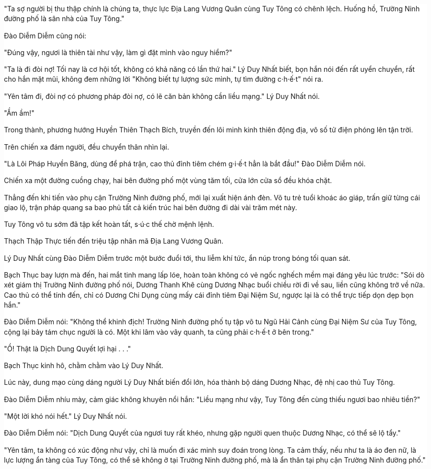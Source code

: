 "Ta sợ người bị thu thập chính là chúng ta, thực lực Địa Lang Vương Quân cùng Tuy Tông có chênh lệch. Huống hồ, Trường Ninh đường phố là sân nhà của Tuy Tông."

Đào Diễm Diễm cũng nói:

"Đúng vậy, ngươi là thiên tài như vậy, làm gì đặt mình vào nguy hiểm?"

"Ta là đi đòi nợ! Tối nay là cơ hội tốt, không có khả năng có lần thứ hai." Lý Duy Nhất biết, bọn hắn nói đến rất uyển chuyển, rất cho hắn mặt mũi, không đem những lời "Không biết tự lượng sức mình, tự tìm đường c·h·ế·t" nói ra.

"Yên tâm đi, đòi nợ có phương pháp đòi nợ, có lẽ căn bản không cần liều mạng." Lý Duy Nhất nói.

"Ầm ầm!"

Trong thành, phương hướng Huyền Thiên Thạch Bích, truyền đến lôi minh kinh thiên động địa, vô số tử điện phóng lên tận trời.

Trên chiến xa đám người, đều chuyển thân nhìn lại.

"Là Lôi Pháp Huyền Băng, dùng để phá trận, cao thủ đỉnh tiêm chém g·i·ế·t hẳn là bắt đầu!" Đào Diễm Diễm nói.

Chiến xa một đường cuồng chạy, hai bên đường phố một vùng tăm tối, cửa lớn cửa sổ đều khóa chặt.

Thẳng đến khi tiến vào phụ cận Trường Ninh đường phố, mới lại xuất hiện ánh đèn. Võ tu trẻ tuổi khoác áo giáp, trấn giữ từng cái giao lộ, trận pháp quang sa bao phủ tất cả kiến trúc hai bên đường đi dài vài trăm mét này.

Tuy Tông võ tu sớm đã tập kết hoàn tất, s·ú·c thế chờ mệnh lệnh.

Thạch Thập Thực tiến đến triệu tập nhân mã Địa Lang Vương Quân.

Lý Duy Nhất cùng Đào Diễm Diễm trước một bước đuổi tới, thu liễm khí tức, ẩn núp trong bóng tối quan sát.

Bạch Thục bay lượn mà đến, hai mắt tinh mang lấp lóe, hoàn toàn không có vẻ ngốc nghếch mềm mại đáng yêu lúc trước: "Sói dò xét giám thị Trường Ninh đường phố nói, Dương Thanh Khê cùng Dương Nhạc buổi chiều rời đi về sau, liền cũng không trở về nữa. Cao thủ có thể tính đến, chỉ có Dương Chi Dụng cùng mấy cái đỉnh tiêm Đại Niệm Sư, ngược lại là có thể trực tiếp dọn dẹp bọn hắn."

Đào Diễm Diễm nói: "Không thể khinh địch! Trường Ninh đường phố tụ tập võ tu Ngũ Hải Cảnh cùng Đại Niệm Sư của Tuy Tông, cộng lại bảy tám chục người là có. Một khi lâm vào vây quanh, ta cũng phải c·h·ế·t ở bên trong."

"Ồ! Thật là Dịch Dung Quyết lợi hại . . ."

Bạch Thục kinh hô, chằm chằm vào Lý Duy Nhất.

Lúc này, dung mạo cùng dáng người Lý Duy Nhất biến đổi lớn, hóa thành bộ dáng Dương Nhạc, đệ nhị cao thủ Tuy Tông.

Đào Diễm Diễm nhíu mày, cảm giác không khuyên nổi hắn: "Liều mạng như vậy, Tuy Tông đến cùng thiếu ngươi bao nhiêu tiền?"

"Một lời khó nói hết." Lý Duy Nhất nói.

Đào Diễm Diễm nói: "Dịch Dung Quyết của ngươi tuy rất khéo, nhưng gặp người quen thuộc Dương Nhạc, có thể sẽ lộ tẩy."

"Yên tâm, ta không có xúc động như vậy, chỉ là muốn đi xác minh suy đoán trong lòng. Ta cảm thấy, nếu như ta là áo đen nữ, là lực lượng ẩn tàng của Tuy Tông, có thể sẽ không ở tại Trường Ninh đường phố, mà là ẩn thân tại phụ cận Trường Ninh đường phố."
